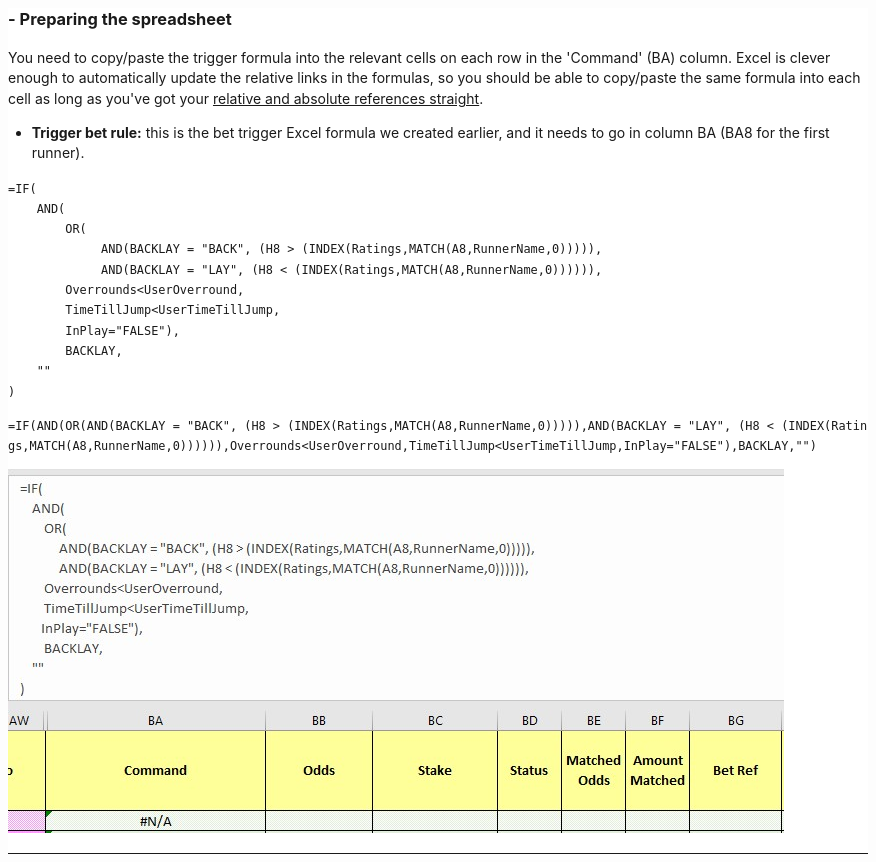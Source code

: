 ### - Preparing the spreadsheet

You need to copy/paste the trigger formula into the relevant cells on each row in the 'Command' (BA) column. Excel is clever enough to automatically update the relative links in the formulas, so you should be able to copy/paste the same formula into each cell as long as you've got your [relative and absolute references straight](https://support.office.com/en-us/article/switch-between-relative-absolute-and-mixed-references-dfec08cd-ae65-4f56-839e-5f0d8d0baca9). 

- **Trigger bet rule:** this is the bet trigger Excel formula we created earlier, and it needs to go in column BA (BA8 for the first runner).

``` excel tab="Multi line"
=IF(
    AND(
        OR(
             AND(BACKLAY = "BACK", (H8 > (INDEX(Ratings,MATCH(A8,RunnerName,0))))),
             AND(BACKLAY = "LAY", (H8 < (INDEX(Ratings,MATCH(A8,RunnerName,0)))))),
        Overrounds<UserOverround,
        TimeTillJump<UserTimeTillJump,
        InPlay="FALSE"),
        BACKLAY,
    ""
)
```

``` excel tab="Single line"
=IF(AND(OR(AND(BACKLAY = "BACK", (H8 > (INDEX(Ratings,MATCH(A8,RunnerName,0))))),AND(BACKLAY = "LAY", (H8 < (INDEX(Ratings,MATCH(A8,RunnerName,0)))))),Overrounds<UserOverround,TimeTillJump<UserTimeTillJump,InPlay="FALSE"),BACKLAY,"")
```

![Automating a ratings based strategy with Cymatic Trader](./img/CTRatingsExcel3.jpg)

---
